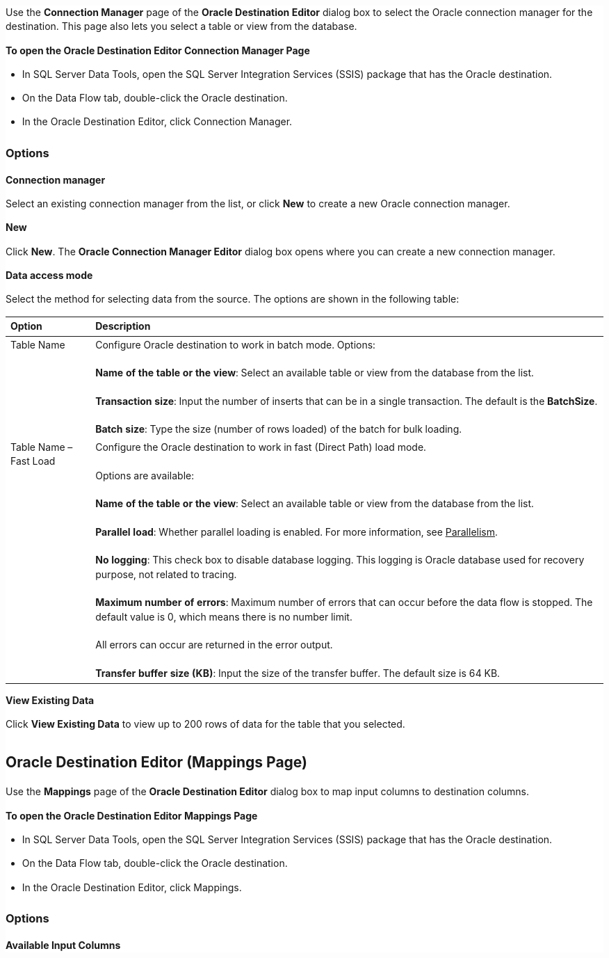 Use the **Connection Manager** page of the **Oracle Destination Editor** dialog box to select the Oracle connection manager for the destination. This page also lets you select a table or view from the database.

**To open the Oracle Destination Editor Connection Manager Page**

- In SQL Server Data Tools, open the SQL Server Integration Services (SSIS) package that has the Oracle destination.

- On the Data Flow tab, double-click the Oracle destination.

- In the Oracle Destination Editor, click Connection Manager.

### Options

**Connection manager**

Select an existing connection manager from the list, or click **New** to create a new Oracle connection manager.

**New**

Click **New**. The **Oracle Connection Manager Editor** dialog box opens where you can create a new connection manager.

**Data access mode**

Select the method for selecting data from the source. The options are shown in the following table:

|Option|Description|
|:-|:-|
|Table Name|Configure Oracle destination to work in batch mode. Options:<br><br> **Name of the table or the view**: Select an available table or view from the database from the list.<br><br> **Transaction size**: Input the number of inserts that can be in a single transaction. The default is the **BatchSize**.<br><br> **Batch size**: Type the size (number of rows loaded) of the batch for bulk loading.
|Table Name – Fast Load|Configure the Oracle destination to work in fast (Direct Path) load mode. <br><br>Options are available:<br><br> **Name of the table or the view**: Select an available table or view from the database from the list.<br><br> **Parallel load**: Whether parallel loading is enabled. For more information, see [Parallelism](#parallelism).<br><br> **No logging**: This check box to disable database logging. This logging is Oracle database used for recovery purpose, not related to tracing.<br><br> **Maximum number of errors**: Maximum number of errors that can occur before the data flow is stopped. The default value is 0, which means there is no number limit.<br><br> All errors can occur are returned in the error output.<br><br> **Transfer buffer size (KB)**: Input the size of the transfer buffer. The default size is 64 KB.|

**View Existing Data**

Click **View Existing Data** to view up to 200 rows of data for the table that you selected.

## Oracle Destination Editor (Mappings Page)

Use the **Mappings** page of the **Oracle Destination Editor** dialog box to map input columns to destination columns.

**To open the Oracle Destination Editor Mappings Page**

- In SQL Server Data Tools, open the SQL Server Integration Services (SSIS) package that has the Oracle destination.

- On the Data Flow tab, double-click the Oracle destination.

- In the Oracle Destination Editor, click Mappings.

### Options

**Available Input Columns**
